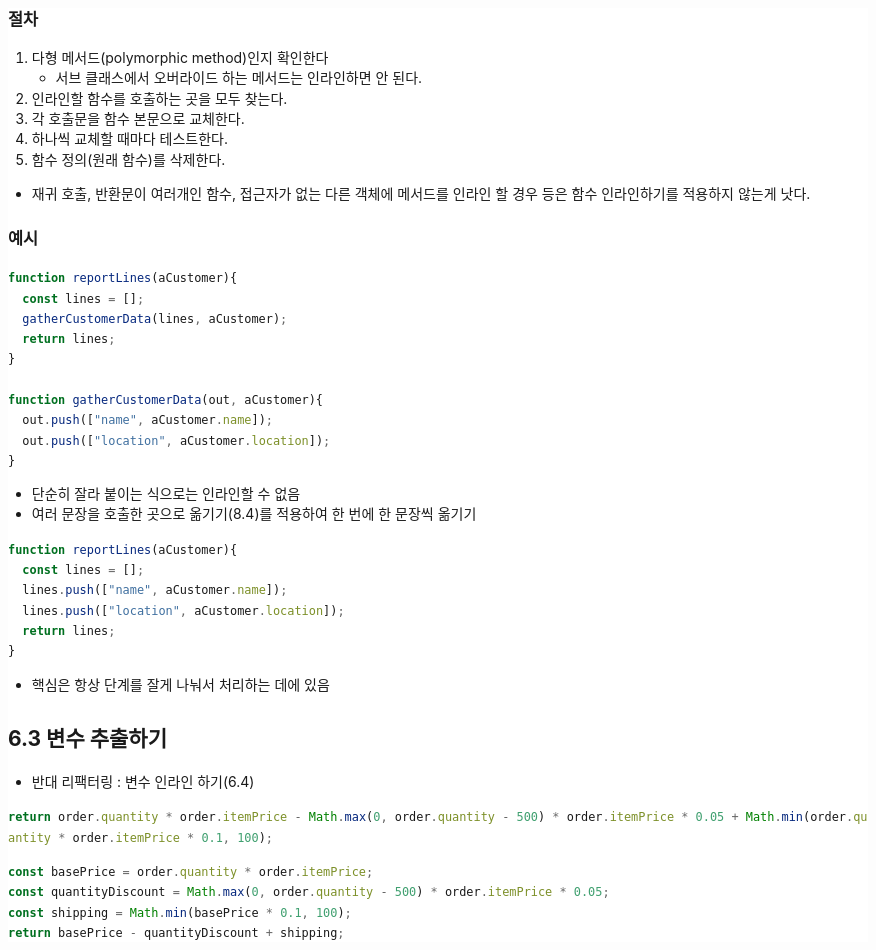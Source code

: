 

### 절차

1. 다형 메서드(polymorphic method)인지 확인한다
   - 서브 클래스에서 오버라이드 하는 메서드는 인라인하면 안 된다.
2. 인라인할 함수를 호출하는 곳을 모두 찾는다.
3. 각 호출문을 함수 본문으로 교체한다.
4. 하나씩 교체할 때마다 테스트한다.
5. 함수 정의(원래 함수)를 삭제한다.



- 재귀 호출, 반환문이 여러개인 함수, 접근자가 없는 다른 객체에 메서드를 인라인 할 경우 등은 함수 인라인하기를 적용하지 않는게 낫다.



### 예시

``` js
function reportLines(aCustomer){
  const lines = [];
  gatherCustomerData(lines, aCustomer);
  return lines;
}

function gatherCustomerData(out, aCustomer){
  out.push(["name", aCustomer.name]);
  out.push(["location", aCustomer.location]);
}
```

- 단순히 잘라 붙이는 식으로는 인라인할 수 없음
- 여러 문장을 호출한 곳으로 옮기기(8.4)를 적용하여 한 번에 한 문장씩 옮기기

``` js
function reportLines(aCustomer){
  const lines = [];
  lines.push(["name", aCustomer.name]);
  lines.push(["location", aCustomer.location]);
  return lines;
}
```

- 핵심은 항상 단계를 잘게 나눠서 처리하는 데에 있음



## 6.3 변수 추출하기

- 반대 리팩터링 : 변수 인라인 하기(6.4)

``` js
return order.quantity * order.itemPrice - Math.max(0, order.quantity - 500) * order.itemPrice * 0.05 + Math.min(order.quantity * order.itemPrice * 0.1, 100);
```

``` js
const basePrice = order.quantity * order.itemPrice;
const quantityDiscount = Math.max(0, order.quantity - 500) * order.itemPrice * 0.05;
const shipping = Math.min(basePrice * 0.1, 100);
return basePrice - quantityDiscount + shipping;
```
